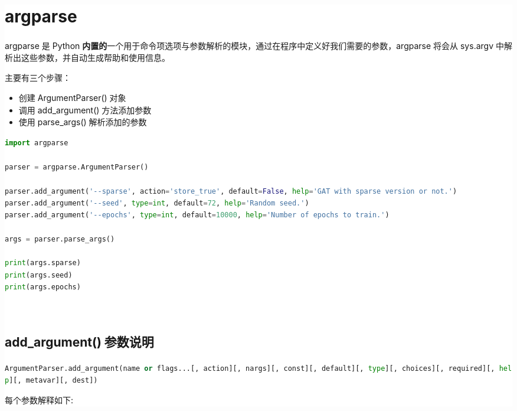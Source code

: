 argparse
===

argparse 是 Python **内置的**一个用于命令项选项与参数解析的模块，通过在程序中定义好我们需要的参数，argparse 将会从 sys.argv 中解析出这些参数，并自动生成帮助和使用信息。

主要有三个步骤：

- 创建 ArgumentParser() 对象
- 调用 add_argument() 方法添加参数
- 使用 parse_args() 解析添加的参数

```python
import argparse
 
parser = argparse.ArgumentParser()

parser.add_argument('--sparse', action='store_true', default=False, help='GAT with sparse version or not.')
parser.add_argument('--seed', type=int, default=72, help='Random seed.')
parser.add_argument('--epochs', type=int, default=10000, help='Number of epochs to train.')
 
args = parser.parse_args()
 
print(args.sparse)
print(args.seed)
print(args.epochs)
 
 
```

add_argument() 参数说明
---

```python
ArgumentParser.add_argument(name or flags...[, action][, nargs][, const][, default][, type][, choices][, required][, help][, metavar][, dest])
```

每个参数解释如下:

